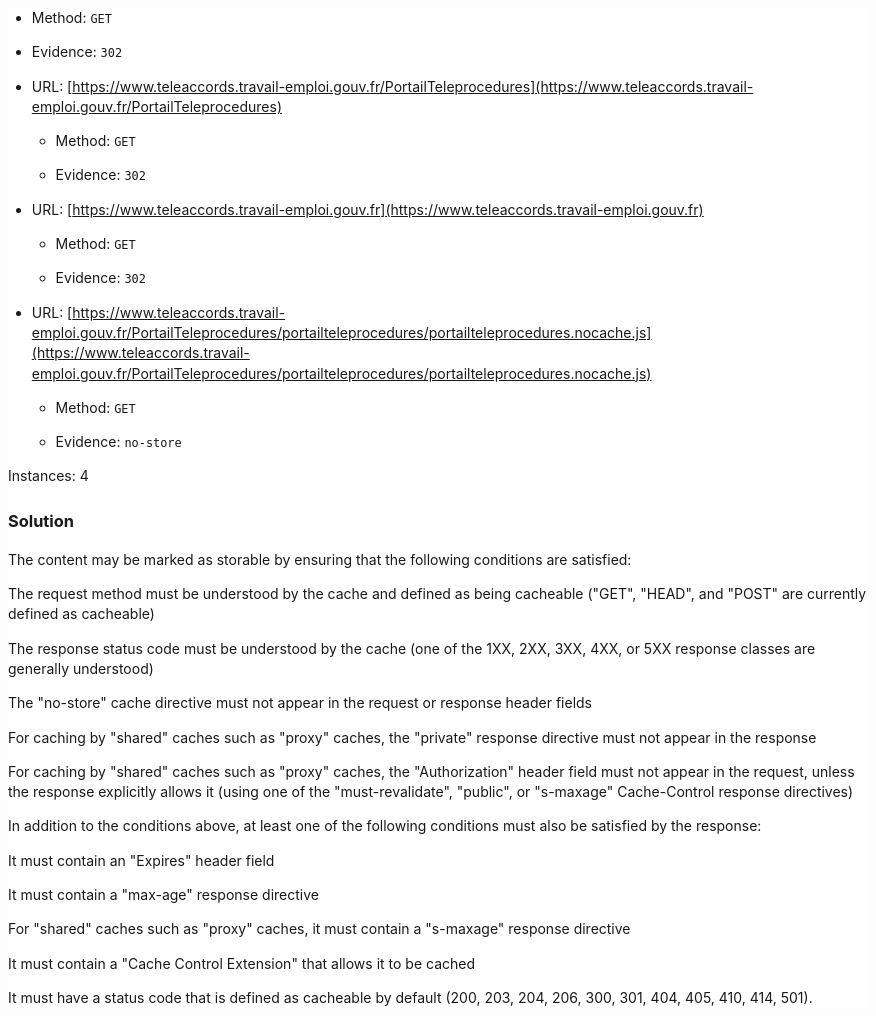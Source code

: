  
  * Method: `GET`
  
  
  * Evidence: `302`
  
  
  
  
* URL: [https://www.teleaccords.travail-emploi.gouv.fr/PortailTeleprocedures](https://www.teleaccords.travail-emploi.gouv.fr/PortailTeleprocedures)
  
  
  * Method: `GET`
  
  
  * Evidence: `302`
  
  
  
  
* URL: [https://www.teleaccords.travail-emploi.gouv.fr](https://www.teleaccords.travail-emploi.gouv.fr)
  
  
  * Method: `GET`
  
  
  * Evidence: `302`
  
  
  
  
* URL: [https://www.teleaccords.travail-emploi.gouv.fr/PortailTeleprocedures/portailteleprocedures/portailteleprocedures.nocache.js](https://www.teleaccords.travail-emploi.gouv.fr/PortailTeleprocedures/portailteleprocedures/portailteleprocedures.nocache.js)
  
  
  * Method: `GET`
  
  
  * Evidence: `no-store`
  
  
  
  
Instances: 4
  
### Solution
<p>The content may be marked as storable by ensuring that the following conditions are satisfied:</p><p>The request method must be understood by the cache and defined as being cacheable ("GET", "HEAD", and "POST" are currently defined as cacheable)</p><p>The response status code must be understood by the cache (one of the 1XX, 2XX, 3XX, 4XX, or 5XX response classes are generally understood)</p><p>The "no-store" cache directive must not appear in the request or response header fields</p><p>For caching by "shared" caches such as "proxy" caches, the "private" response directive must not appear in the response</p><p>For caching by "shared" caches such as "proxy" caches, the "Authorization" header field must not appear in the request, unless the response explicitly allows it (using one of the "must-revalidate", "public", or "s-maxage" Cache-Control response directives)</p><p>In addition to the conditions above, at least one of the following conditions must also be satisfied by the response:</p><p>It must contain an "Expires" header field</p><p>It must contain a "max-age" response directive</p><p>For "shared" caches such as "proxy" caches, it must contain a "s-maxage" response directive</p><p>It must contain a "Cache Control Extension" that allows it to be cached</p><p>It must have a status code that is defined as cacheable by default (200, 203, 204, 206, 300, 301, 404, 405, 410, 414, 501).   </p>
  